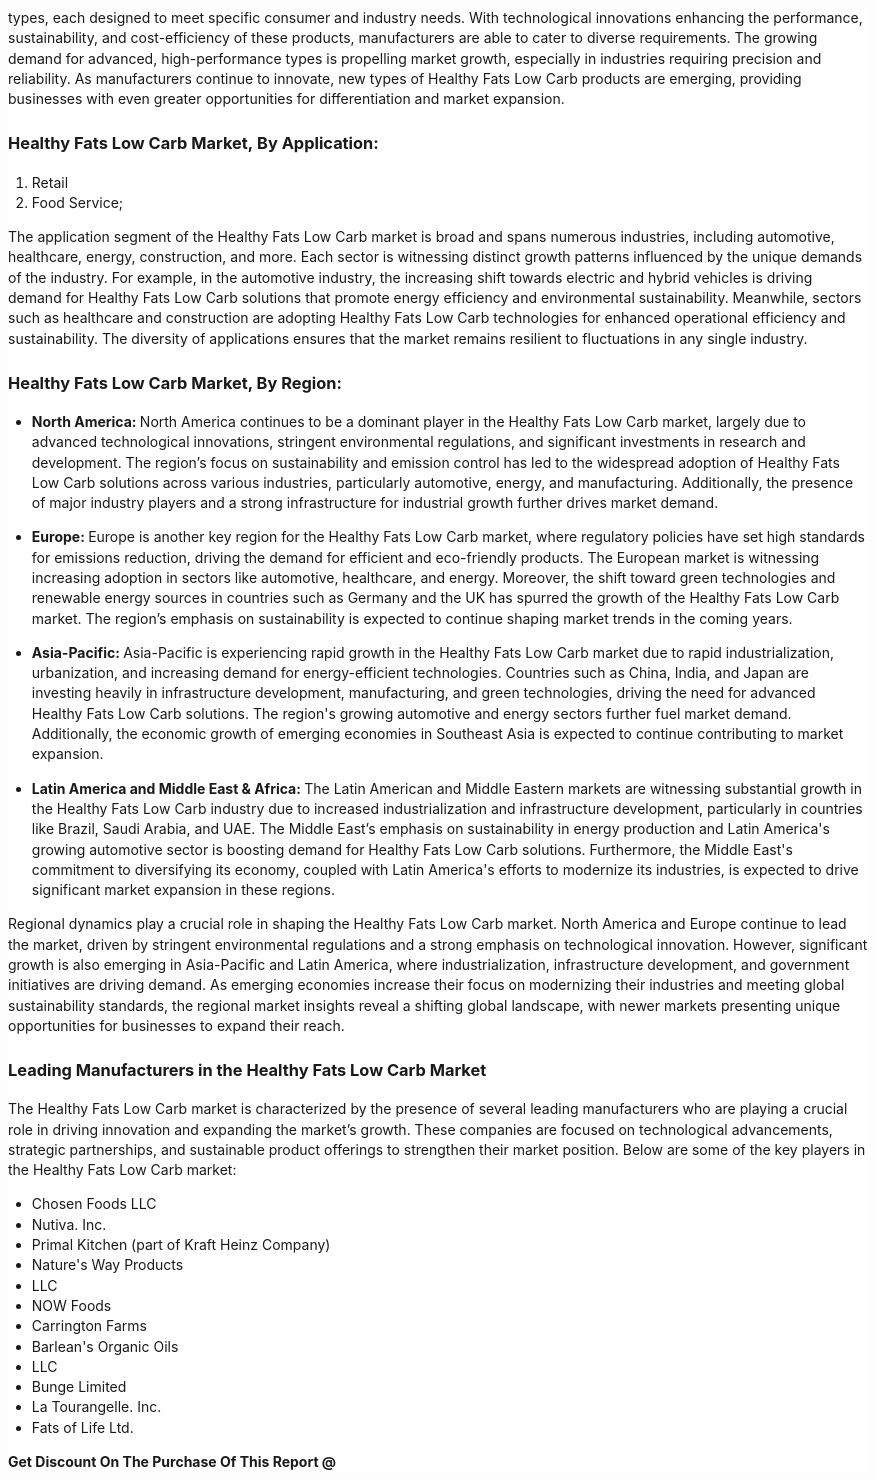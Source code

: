 types, each designed to meet specific consumer and industry needs. With technological innovations enhancing the performance, sustainability, and cost-efficiency of these products, manufacturers are able to cater to diverse requirements. The growing demand for advanced, high-performance types is propelling market growth, especially in industries requiring precision and reliability. As manufacturers continue to innovate, new types of Healthy Fats Low Carb products are emerging, providing businesses with even greater opportunities for differentiation and market expansion.</p><h3>Healthy Fats Low Carb Market,&nbsp;By Application:</h3><ol><li>Retail<li> Food Service;</li></ol><p>The application segment of the Healthy Fats Low Carb market is broad and spans numerous industries, including automotive, healthcare, energy, construction, and more. Each sector is witnessing distinct growth patterns influenced by the unique demands of the industry. For example, in the automotive industry, the increasing shift towards electric and hybrid vehicles is driving demand for Healthy Fats Low Carb solutions that promote energy efficiency and environmental sustainability. Meanwhile, sectors such as healthcare and construction are adopting Healthy Fats Low Carb technologies for enhanced operational efficiency and sustainability. The diversity of applications ensures that the market remains resilient to fluctuations in any single industry.</p><h3>Healthy Fats Low Carb Market, By Region:</h3><ul><li><p><strong>North America:&nbsp;</strong>North America continues to be a dominant player in the Healthy Fats Low Carb market, largely due to advanced technological innovations, stringent environmental regulations, and significant investments in research and development. The region&rsquo;s focus on sustainability and emission control has led to the widespread adoption of Healthy Fats Low Carb solutions across various industries, particularly automotive, energy, and manufacturing. Additionally, the presence of major industry players and a strong infrastructure for industrial growth further drives market demand.</p></li><li><p><strong><strong>Europe:&nbsp;</strong></strong>Europe is another key region for the Healthy Fats Low Carb market, where regulatory policies have set high standards for emissions reduction, driving the demand for efficient and eco-friendly products. The European market is witnessing increasing adoption in sectors like automotive, healthcare, and energy. Moreover, the shift toward green technologies and renewable energy sources in countries such as Germany and the UK has spurred the growth of the Healthy Fats Low Carb market. The region&rsquo;s emphasis on sustainability is expected to continue shaping market trends in the coming years.</p></li><li><p><strong><strong>Asia-Pacific:&nbsp;</strong></strong>Asia-Pacific is experiencing rapid growth in the Healthy Fats Low Carb market due to rapid industrialization, urbanization, and increasing demand for energy-efficient technologies. Countries such as China, India, and Japan are investing heavily in infrastructure development, manufacturing, and green technologies, driving the need for advanced Healthy Fats Low Carb solutions. The region's growing automotive and energy sectors further fuel market demand. Additionally, the economic growth of emerging economies in Southeast Asia is expected to continue contributing to market expansion.</p></li><li><p><strong><strong>Latin America and Middle East &amp; Africa:&nbsp;</strong></strong>The Latin American and Middle Eastern markets are witnessing substantial growth in the Healthy Fats Low Carb industry due to increased industrialization and infrastructure development, particularly in countries like Brazil, Saudi Arabia, and UAE. The Middle East&rsquo;s emphasis on sustainability in energy production and Latin America's growing automotive sector is boosting demand for Healthy Fats Low Carb solutions. Furthermore, the Middle East's commitment to diversifying its economy, coupled with Latin America's efforts to modernize its industries, is expected to drive significant market expansion in these regions.</p></li></ul><p>Regional dynamics play a crucial role in shaping the Healthy Fats Low Carb market. North America and Europe continue to lead the market, driven by stringent environmental regulations and a strong emphasis on technological innovation. However, significant growth is also emerging in Asia-Pacific and Latin America, where industrialization, infrastructure development, and government initiatives are driving demand. As emerging economies increase their focus on modernizing their industries and meeting global sustainability standards, the regional market insights reveal a shifting global landscape, with newer markets presenting unique opportunities for businesses to expand their reach.</p><h3><strong>Leading Manufacturers in the Healthy Fats Low Carb Market</strong></h3><p>The Healthy Fats Low Carb market is characterized by the presence of several leading manufacturers who are playing a crucial role in driving innovation and expanding the market&rsquo;s growth. These companies are focused on technological advancements, strategic partnerships, and sustainable product offerings to strengthen their market position. Below are some of the key players in the Healthy Fats Low Carb market:</p></div><div class="article-main__content" data-test-id="publishing-text-block"><ul><li><span class="">Chosen Foods LLC<li> Nutiva. Inc.<li> Primal Kitchen (part of Kraft Heinz Company)<li> Nature's Way Products<li> LLC<li> NOW Foods<li> Carrington Farms<li> Barlean's Organic Oils<li> LLC<li> Bunge Limited<li> La Tourangelle. Inc.<li> Fats of Life Ltd.</span></li></ul></div><div class="article-main__content" data-test-id="publishing-text-block"><p><span class="font-[700]"><strong>Get Discount On The Purchase Of This Report @</strong>